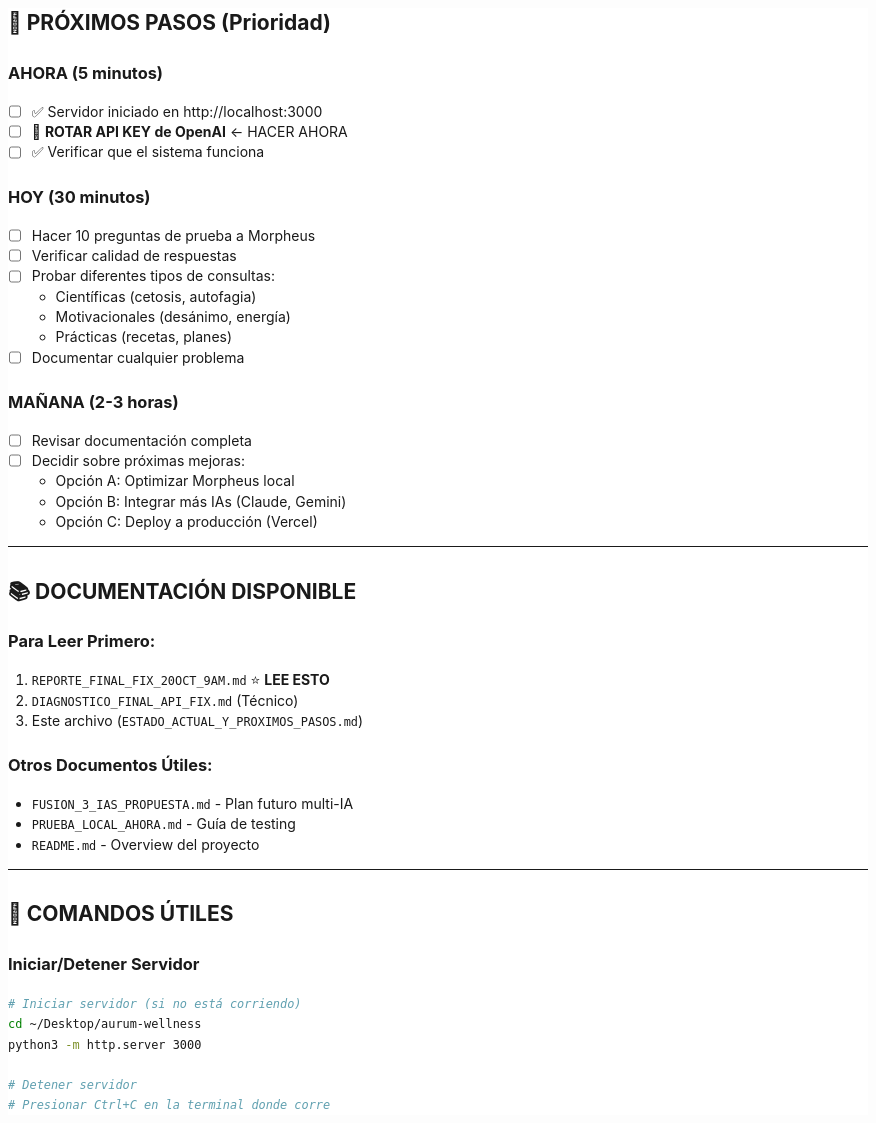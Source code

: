 
## 🎯 PRÓXIMOS PASOS (Prioridad)

### AHORA (5 minutos)
- [ ] ✅ Servidor iniciado en http://localhost:3000
- [ ] 🚨 **ROTAR API KEY de OpenAI** ← HACER AHORA
- [ ] ✅ Verificar que el sistema funciona

### HOY (30 minutos)
- [ ] Hacer 10 preguntas de prueba a Morpheus
- [ ] Verificar calidad de respuestas
- [ ] Probar diferentes tipos de consultas:
  - Científicas (cetosis, autofagia)
  - Motivacionales (desánimo, energía)
  - Prácticas (recetas, planes)
- [ ] Documentar cualquier problema

### MAÑANA (2-3 horas)
- [ ] Revisar documentación completa
- [ ] Decidir sobre próximas mejoras:
  - Opción A: Optimizar Morpheus local
  - Opción B: Integrar más IAs (Claude, Gemini)
  - Opción C: Deploy a producción (Vercel)

---

## 📚 DOCUMENTACIÓN DISPONIBLE

### Para Leer Primero:
1. `REPORTE_FINAL_FIX_20OCT_9AM.md` ⭐ **LEE ESTO**
2. `DIAGNOSTICO_FINAL_API_FIX.md` (Técnico)
3. Este archivo (`ESTADO_ACTUAL_Y_PROXIMOS_PASOS.md`)

### Otros Documentos Útiles:
- `FUSION_3_IAS_PROPUESTA.md` - Plan futuro multi-IA
- `PRUEBA_LOCAL_AHORA.md` - Guía de testing
- `README.md` - Overview del proyecto

---

## 🔧 COMANDOS ÚTILES

### Iniciar/Detener Servidor

```bash
# Iniciar servidor (si no está corriendo)
cd ~/Desktop/aurum-wellness
python3 -m http.server 3000

# Detener servidor
# Presionar Ctrl+C en la terminal donde corre
```
